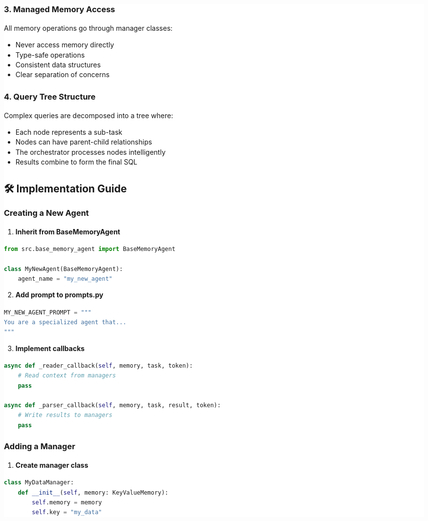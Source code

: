 ### 3. Managed Memory Access
All memory operations go through manager classes:
- Never access memory directly
- Type-safe operations
- Consistent data structures
- Clear separation of concerns

### 4. Query Tree Structure
Complex queries are decomposed into a tree where:
- Each node represents a sub-task
- Nodes can have parent-child relationships
- The orchestrator processes nodes intelligently
- Results combine to form the final SQL

## 🛠️ Implementation Guide

### Creating a New Agent

1. **Inherit from BaseMemoryAgent**
```python
from src.base_memory_agent import BaseMemoryAgent

class MyNewAgent(BaseMemoryAgent):
    agent_name = "my_new_agent"
```

2. **Add prompt to prompts.py**
```python
MY_NEW_AGENT_PROMPT = """
You are a specialized agent that...
"""
```

3. **Implement callbacks**
```python
async def _reader_callback(self, memory, task, token):
    # Read context from managers
    pass

async def _parser_callback(self, memory, task, result, token):
    # Write results to managers
    pass
```

### Adding a Manager

1. **Create manager class**
```python
class MyDataManager:
    def __init__(self, memory: KeyValueMemory):
        self.memory = memory
        self.key = "my_data"
```
